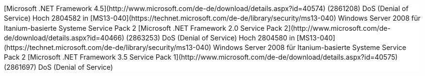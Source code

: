 </td>
<td style="border:1px solid black;">
[Microsoft .NET Framework 4.5](http://www.microsoft.com/de-de/download/details.aspx?id=40574)  
(2861208)

</td>
<td style="border:1px solid black;">
DoS (Denial of Service)

</td>
<td style="border:1px solid black;">
Hoch

</td>
<td style="border:1px solid black;">
2804582 in [MS13-040](https://technet.microsoft.com/de-de/library/security/ms13-040)

</td>
</tr>
<tr>
<td style="border:1px solid black;">
Windows Server 2008 für Itanium-basierte Systeme Service Pack 2

</td>
<td style="border:1px solid black;">
[Microsoft .NET Framework 2.0 Service Pack 2](http://www.microsoft.com/de-de/download/details.aspx?id=40466)  
(2863253)

</td>
<td style="border:1px solid black;">
DoS (Denial of Service)

</td>
<td style="border:1px solid black;">
Hoch

</td>
<td style="border:1px solid black;">
2804580 in [MS13-040](https://technet.microsoft.com/de-de/library/security/ms13-040)

</td>
</tr>
<tr>
<td style="border:1px solid black;">
Windows Server 2008 für Itanium-basierte Systeme Service Pack 2

</td>
<td style="border:1px solid black;">
[Microsoft .NET Framework 3.5 Service Pack 1](http://www.microsoft.com/de-de/download/details.aspx?id=40575)  
(2861697)

</td>
<td style="border:1px solid black;">
DoS (Denial of Service)
